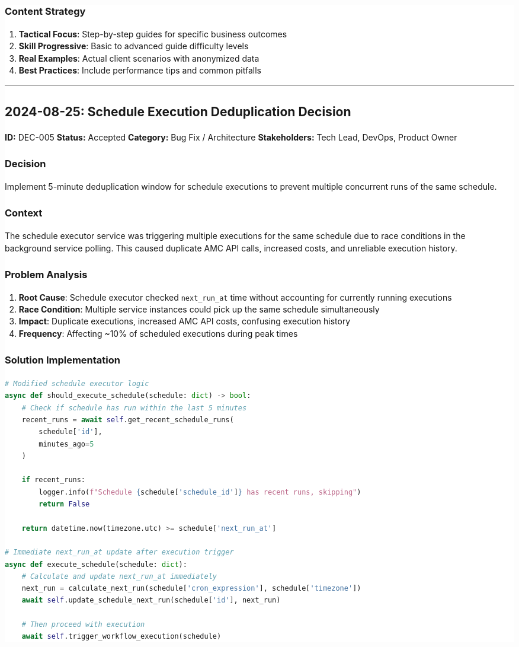 ### Content Strategy

1. **Tactical Focus**: Step-by-step guides for specific business outcomes
2. **Skill Progressive**: Basic to advanced guide difficulty levels
3. **Real Examples**: Actual client scenarios with anonymized data
4. **Best Practices**: Include performance tips and common pitfalls

---

## 2024-08-25: Schedule Execution Deduplication Decision

**ID:** DEC-005
**Status:** Accepted
**Category:** Bug Fix / Architecture
**Stakeholders:** Tech Lead, DevOps, Product Owner

### Decision

Implement 5-minute deduplication window for schedule executions to prevent multiple concurrent runs of the same schedule.

### Context

The schedule executor service was triggering multiple executions for the same schedule due to race conditions in the background service polling. This caused duplicate AMC API calls, increased costs, and unreliable execution history.

### Problem Analysis

1. **Root Cause**: Schedule executor checked `next_run_at` time without accounting for currently running executions
2. **Race Condition**: Multiple service instances could pick up the same schedule simultaneously  
3. **Impact**: Duplicate executions, increased AMC API costs, confusing execution history
4. **Frequency**: Affecting ~10% of scheduled executions during peak times

### Solution Implementation

```python
# Modified schedule executor logic
async def should_execute_schedule(schedule: dict) -> bool:
    # Check if schedule has run within the last 5 minutes
    recent_runs = await self.get_recent_schedule_runs(
        schedule['id'], 
        minutes_ago=5
    )
    
    if recent_runs:
        logger.info(f"Schedule {schedule['schedule_id']} has recent runs, skipping")
        return False
        
    return datetime.now(timezone.utc) >= schedule['next_run_at']

# Immediate next_run_at update after execution trigger
async def execute_schedule(schedule: dict):
    # Calculate and update next_run_at immediately
    next_run = calculate_next_run(schedule['cron_expression'], schedule['timezone'])
    await self.update_schedule_next_run(schedule['id'], next_run)
    
    # Then proceed with execution
    await self.trigger_workflow_execution(schedule)
```
